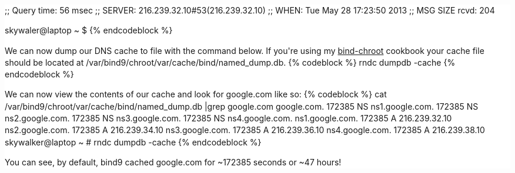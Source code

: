 ;; Query time: 56 msec
;; SERVER: 216.239.32.10#53(216.239.32.10)
;; WHEN: Tue May 28 17:23:50 2013
;; MSG SIZE  rcvd: 204

skywaler@laptop ~ $ 
{% endcodeblock %}

We can now dump our DNS cache to file with the command below.  If you're using my [bind-chroot](http://community.opscode.com/cookbooks/bind-chroot) cookbook your cache file should be located at /var/bind9/chroot/var/cache/bind/named_dump.db.
{% codeblock %}
rndc dumpdb -cache
{% endcodeblock %}

We can now view the contents of our cache and look for google.com like so:
{% codeblock %}
cat /var/bind9/chroot/var/cache/bind/named_dump.db |grep google.com
google.com.		172385	NS	ns1.google.com.
			172385	NS	ns2.google.com.
			172385	NS	ns3.google.com.
			172385	NS	ns4.google.com.
ns1.google.com.		172385	A	216.239.32.10
ns2.google.com.		172385	A	216.239.34.10
ns3.google.com.		172385	A	216.239.36.10
ns4.google.com.		172385	A	216.239.38.10
skywalker@laptop ~ # rndc dumpdb -cache
{% endcodeblock %}

You can see, by default, bind9 cached google.com for ~172385 seconds or ~47 hours!
